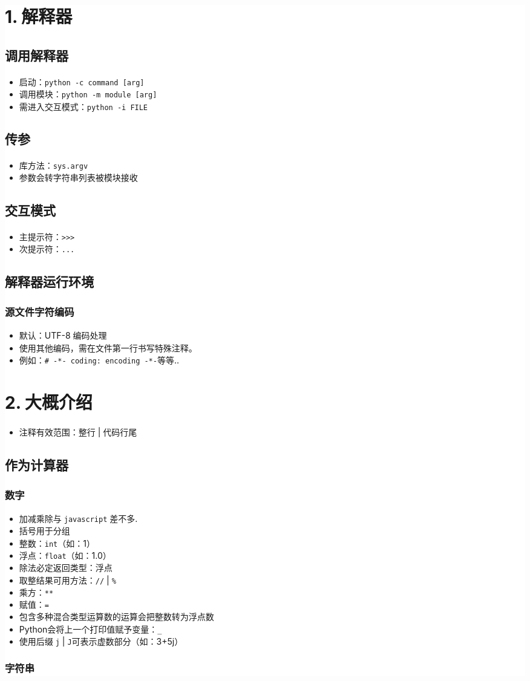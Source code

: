 # 1. 解释器

## 调用解释器

- 启动：`python -c command [arg]`
- 调用模块：`python -m module [arg]`
- 需进入交互模式：`python -i FILE`

## 传参

- 库方法：`sys.argv`
- 参数会转字符串列表被模块接收

## 交互模式

- 主提示符：`>>>`
- 次提示符：`...`

## 解释器运行环境

### 源文件字符编码

- 默认：UTF-8 编码处理
- 使用其他编码，需在文件第一行书写特殊注释。
- 例如：`# -*- coding: encoding -*-`等等..

# 2. 大概介绍

- 注释有效范围：整行 | 代码行尾

## 作为计算器

### 数字

- 加减乘除与 `javascript` 差不多.
- 括号用于分组
- 整数：`int`（如：1）
- 浮点：`float`（如：1.0）
- 除法必定返回类型：浮点
- 取整结果可用方法：`//` | `%`
- 乘方：`**`
- 赋值：`=`
- 包含多种混合类型运算数的运算会把整数转为浮点数
- Python会将上一个打印值赋予变量：`_`
- 使用后缀 `j` | `J`可表示虚数部分（如：3+5j）

### 字符串

